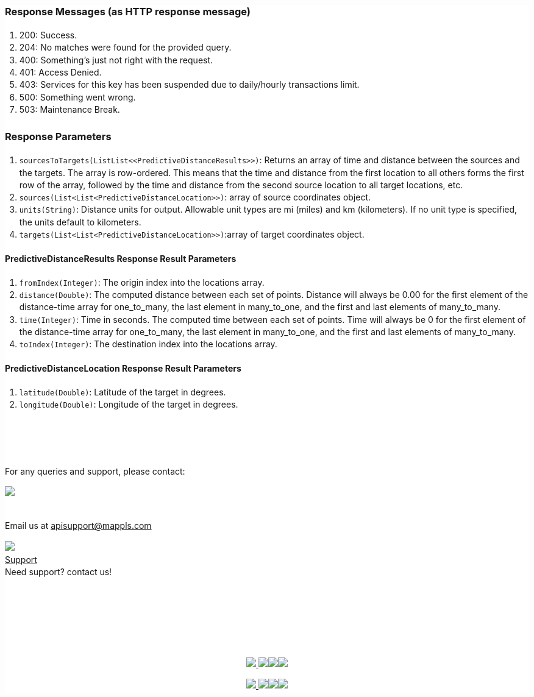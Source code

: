 ### Response Messages (as HTTP response message)
1. 200: Success.
2. 204: No matches were found for the provided query.
3. 400: Something’s just not right with the request.
4. 401: Access Denied.
5. 403: Services for this key has been suspended due to daily/hourly transactions limit.
6. 500: Something went wrong.
7. 503: Maintenance Break.
### Response Parameters
1.  `sourcesToTargets(ListList<<PredictiveDistanceResults>>)`: Returns an array of time and distance between the sources and the targets. The array is row-ordered. This means that the time and distance from the first location to all others forms the first row of the array, followed by the time and distance from the second source location to all target locations, etc.
2. `sources(List<List<PredictiveDistanceLocation>>)`: array of source coordinates object.
3.  `units(String)`: Distance units for output. Allowable unit types are mi (miles) and km (kilometers). If no unit type is specified, the units default to kilometers.
4.  `targets(List<List<PredictiveDistanceLocation>>)`:array of target coordinates object.

#### PredictiveDistanceResults Response Result Parameters
1.  `fromIndex(Integer)`: The origin index into the locations array.
2. `distance(Double)`: The computed distance between each set of points. Distance will always be 0.00 for the first element of the distance-time array for one_to_many, the last element in many_to_one, and the first and last elements of many_to_many.
3. `time(Integer)`: Time in seconds. The computed time between each set of points. Time will always be 0 for the first element of the distance-time array for one_to_many, the last element in many_to_one, and the first and last elements of many_to_many.
4. `toIndex(Integer)`: The destination index into the locations array.

#### PredictiveDistanceLocation Response Result Parameters
1. `latitude(Double)`: Latitude of the target in degrees.
2. `longitude(Double)`: Longitude of the target in degrees.

<br><br><br>

For any queries and support, please contact:

[<img src="https://about.mappls.com/images/mappls-logo.svg" height="40"/> </p>](https://about.mappls.com/api/)  
Email us at [apisupport@mappls.com](mailto:apisupport@mappls.com)


![](https://www.mapmyindia.com/api/img/icons/support.png)  
[Support](https://about.mappls.com/contact/)  
Need support? contact us!

<br></br>  
<br></br>

[<p align="center"> <img src="https://www.mapmyindia.com/api/img/icons/stack-overflow.png"/> ](https://stackoverflow.com/questions/tagged/mappls-api)[![](https://www.mapmyindia.com/api/img/icons/blog.png)](https://about.mappls.com/blog/)[![](https://www.mapmyindia.com/api/img/icons/gethub.png)](https://github.com/Mappls-api)[<img src="https://mmi-api-team.s3.ap-south-1.amazonaws.com/API-Team/npm-logo.one-third%5B1%5D.png" height="40"/> </p>](https://www.npmjs.com/org/mapmyindia)



[<p align="center"> <img src="https://www.mapmyindia.com/june-newsletter/icon4.png"/> ](https://www.facebook.com/Mapplsofficial)[![](https://www.mapmyindia.com/june-newsletter/icon2.png)](https://twitter.com/mappls)[![](https://www.mapmyindia.com/newsletter/2017/aug/llinkedin.png)](https://www.linkedin.com/company/mappls/)[![](https://www.mapmyindia.com/june-newsletter/icon3.png)](https://www.youtube.com/channel/UCAWvWsh-dZLLeUU7_J9HiOA)
